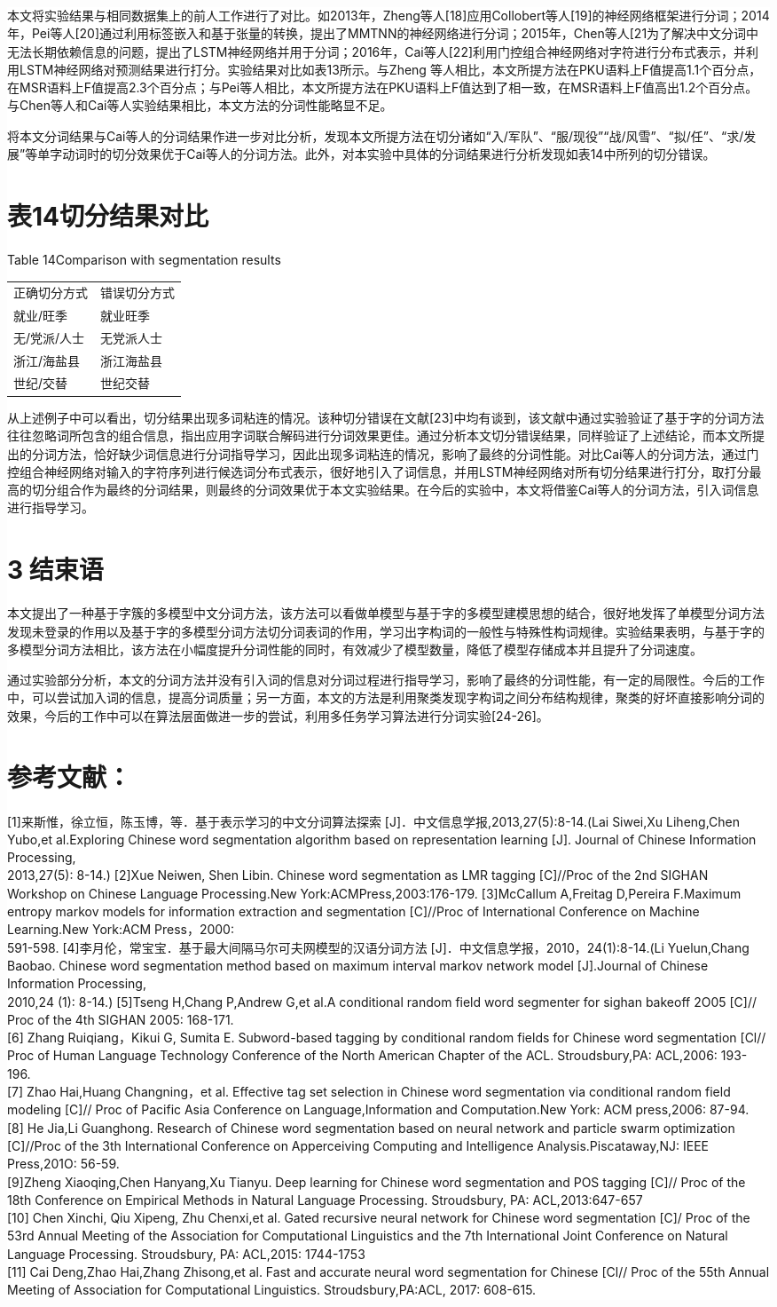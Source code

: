 本文将实验结果与相同数据集上的前人工作进行了对比。如2013年，Zheng等人[18]应用Collobert等人[19]的神经网络框架进行分词；2014年，Pei等人[20]通过利用标签嵌入和基于张量的转换，提出了MMTNN的神经网络进行分词；2015年，Chen等人[21为了解决中文分词中无法长期依赖信息的问题，提出了LSTM神经网络并用于分词；2016年，Cai等人[22]利用门控组合神经网络对字符进行分布式表示，并利用LSTM神经网络对预测结果进行打分。实验结果对比如表13所示。与Zheng 等人相比，本文所提方法在PKU语料上F值提高1.1个百分点，在MSR语料上F值提高2.3个百分点；与Pei等人相比，本文所提方法在PKU语料上F值达到了相一致，在MSR语料上F值高出1.2个百分点。与Chen等人和Cai等人实验结果相比，本文方法的分词性能略显不足。

将本文分词结果与Cai等人的分词结果作进一步对比分析，发现本文所提方法在切分诸如“入/军队”、“服/现役”“战/风雪”、“拟/任”、“求/发展”等单字动词时的切分效果优于Cai等人的分词方法。此外，对本实验中具体的分词结果进行分析发现如表14中所列的切分错误。

# 表14切分结果对比

Table 14Comparison with segmentation results   

<html><body><table><tr><td>正确切分方式</td><td>错误切分方式</td></tr><tr><td>就业/旺季</td><td>就业旺季</td></tr><tr><td>无/党派/人士</td><td>无党派人士</td></tr><tr><td>浙江/海盐县</td><td>浙江海盐县</td></tr><tr><td>世纪/交替</td><td>世纪交替</td></tr></table></body></html>

从上述例子中可以看出，切分结果出现多词粘连的情况。该种切分错误在文献[23]中均有谈到，该文献中通过实验验证了基于字的分词方法往往忽略词所包含的组合信息，指出应用字词联合解码进行分词效果更佳。通过分析本文切分错误结果，同样验证了上述结论，而本文所提出的分词方法，恰好缺少词信息进行分词指导学习，因此出现多词粘连的情况，影响了最终的分词性能。对比Cai等人的分词方法，通过门控组合神经网络对输入的字符序列进行候选词分布式表示，很好地引入了词信息，并用LSTM神经网络对所有切分结果进行打分，取打分最高的切分组合作为最终的分词结果，则最终的分词效果优于本文实验结果。在今后的实验中，本文将借鉴Cai等人的分词方法，引入词信息进行指导学习。

# 3 结束语

本文提出了一种基于字簇的多模型中文分词方法，该方法可以看做单模型与基于字的多模型建模思想的结合，很好地发挥了单模型分词方法发现未登录的作用以及基于字的多模型分词方法切分词表词的作用，学习出字构词的一般性与特殊性构词规律。实验结果表明，与基于字的多模型分词方法相比，该方法在小幅度提升分词性能的同时，有效减少了模型数量，降低了模型存储成本并且提升了分词速度。

通过实验部分分析，本文的分词方法并没有引入词的信息对分词过程进行指导学习，影响了最终的分词性能，有一定的局限性。今后的工作中，可以尝试加入词的信息，提高分词质量；另一方面，本文的方法是利用聚类发现字构词之间分布结构规律，聚类的好坏直接影响分词的效果，今后的工作中可以在算法层面做进一步的尝试，利用多任务学习算法进行分词实验[24-26]。

# 参考文献：

[1]来斯惟，徐立恒，陈玉博，等．基于表示学习的中文分词算法探索 [J]．中文信息学报,2013,27(5):8-14.(Lai Siwei,Xu Liheng,Chen Yubo,et al.Exploring Chinese word segmentation algorithm based on representation learning [J]. Journal of Chinese Information Processing,   
2013,27(5): 8-14.) [2]Xue Neiwen, Shen Libin. Chinese word segmentation as LMR tagging [C]//Proc of the 2nd SIGHAN Workshop on Chinese Language Processing.New York:ACMPress,2003:176-179. [3]McCallum A,Freitag D,Pereira F.Maximum entropy markov models for information extraction and segmentation [C]//Proc of International Conference on Machine Learning.New York:ACM Press，2000:   
591-598. [4]李月伦，常宝宝．基于最大间隔马尔可夫网模型的汉语分词方法 [J]．中文信息学报，2010，24(1):8-14.(Li Yuelun,Chang Baobao. Chinese word segmentation method based on maximum interval markov network model [J].Journal of Chinese Information Processing,   
2010,24 (1): 8-14.) [5]Tseng H,Chang P,Andrew G,et al.A conditional random field word segmenter for sighan bakeoff 2O05 [C]// Proc of the 4th SIGHAN 2005: 168-171.   
[6] Zhang Ruiqiang，Kikui G, Sumita E. Subword-based tagging by conditional random fields for Chinese word segmentation [Cl// Proc of Human Language Technology Conference of the North American Chapter of the ACL. Stroudsbury,PA: ACL,2006: 193-196.   
[7] Zhao Hai,Huang Changning，et al. Effective tag set selection in Chinese word segmentation via conditional random field modeling [C]// Proc of Pacific Asia Conference on Language,Information and Computation.New York: ACM press,2006: 87-94.   
[8] He Jia,Li Guanghong. Research of Chinese word segmentation based on neural network and particle swarm optimization [C]//Proc of the 3th International Conference on Apperceiving Computing and Intelligence Analysis.Piscataway,NJ: IEEE Press,201O: 56-59.   
[9]Zheng Xiaoqing,Chen Hanyang,Xu Tianyu. Deep learning for Chinese word segmentation and POS tagging [C]// Proc of the 18th Conference on Empirical Methods in Natural Language Processing. Stroudsbury, PA: ACL,2013:647-657   
[10] Chen Xinchi, Qiu Xipeng, Zhu Chenxi,et al. Gated recursive neural network for Chinese word segmentation [C]/ Proc of the 53rd Annual Meeting of the Association for Computational Linguistics and the 7th International Joint Conference on Natural Language Processing. Stroudsbury, PA: ACL,2015: 1744-1753   
[11] Cai Deng,Zhao Hai,Zhang Zhisong,et al. Fast and accurate neural word segmentation for Chinese [Cl// Proc of the 55th Annual Meeting of Association for Computational Linguistics. Stroudsbury,PA:ACL, 2017: 608-615.   